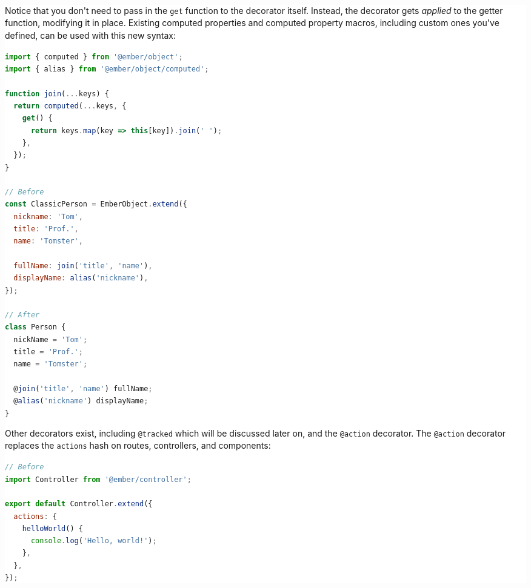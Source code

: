 Notice that you don't need to pass in the `get` function to the decorator
itself. Instead, the decorator gets _applied_ to the getter function, modifying it
in place. Existing computed properties and computed property macros, including
custom ones you've defined, can be used with this new syntax:

```js
import { computed } from '@ember/object';
import { alias } from '@ember/object/computed';

function join(...keys) {
  return computed(...keys, {
    get() {
      return keys.map(key => this[key]).join(' ');
    },
  });
}

// Before
const ClassicPerson = EmberObject.extend({
  nickname: 'Tom',
  title: 'Prof.',
  name: 'Tomster',

  fullName: join('title', 'name'),
  displayName: alias('nickname'),
});

// After
class Person {
  nickName = 'Tom';
  title = 'Prof.';
  name = 'Tomster';

  @join('title', 'name') fullName;
  @alias('nickname') displayName;
}
```

Other decorators exist, including `@tracked` which will be discussed later on,
and the `@action` decorator. The `@action` decorator replaces the `actions` hash
on routes, controllers, and components:

```js
// Before
import Controller from '@ember/controller';

export default Controller.extend({
  actions: {
    helloWorld() {
      console.log('Hello, world!');
    },
  },
});
```


[1]: https://api.emberjs.com/ember/5.6.0/functions/@ember%2Fobject/extend
[2]: https://api.emberjs.com/ember/5.6.0/classes/EmberObject
[3]: https://api.emberjs.com/ember/5.6.0/functions/@ember%2Fobject/create